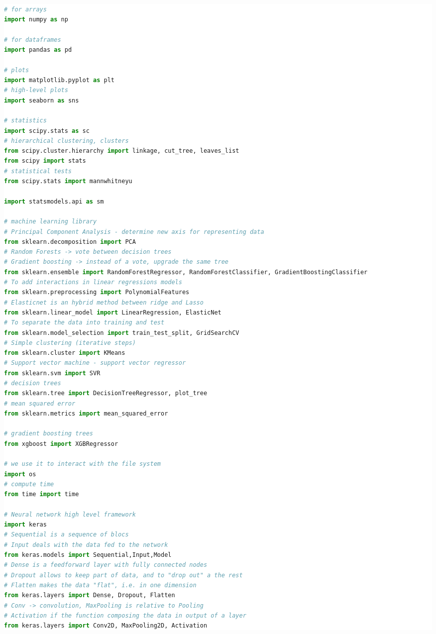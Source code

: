 ```python
# for arrays
import numpy as np

# for dataframes
import pandas as pd

# plots
import matplotlib.pyplot as plt
# high-level plots
import seaborn as sns

# statistics
import scipy.stats as sc
# hierarchical clustering, clusters
from scipy.cluster.hierarchy import linkage, cut_tree, leaves_list
from scipy import stats
# statistical tests
from scipy.stats import mannwhitneyu

import statsmodels.api as sm

# machine learning library
# Principal Component Analysis - determine new axis for representing data
from sklearn.decomposition import PCA
# Random Forests -> vote between decision trees
# Gradient boosting -> instead of a vote, upgrade the same tree
from sklearn.ensemble import RandomForestRegressor, RandomForestClassifier, GradientBoostingClassifier
# To add interactions in linear regressions models
from sklearn.preprocessing import PolynomialFeatures
# Elasticnet is an hybrid method between ridge and Lasso
from sklearn.linear_model import LinearRegression, ElasticNet
# To separate the data into training and test
from sklearn.model_selection import train_test_split, GridSearchCV
# Simple clustering (iterative steps)
from sklearn.cluster import KMeans
# Support vector machine - support vector regressor
from sklearn.svm import SVR
# decision trees
from sklearn.tree import DecisionTreeRegressor, plot_tree
# mean squared error
from sklearn.metrics import mean_squared_error

# gradient boosting trees
from xgboost import XGBRegressor

# we use it to interact with the file system
import os
# compute time
from time import time

# Neural network high level framework
import keras
# Sequential is a sequence of blocs
# Input deals with the data fed to the network
from keras.models import Sequential,Input,Model
# Dense is a feedforward layer with fully connected nodes
# Dropout allows to keep part of data, and to "drop out" a the rest
# Flatten makes the data "flat", i.e. in one dimension
from keras.layers import Dense, Dropout, Flatten
# Conv -> convolution, MaxPooling is relative to Pooling
# Activation if the function composing the data in output of a layer
from keras.layers import Conv2D, MaxPooling2D, Activation
```